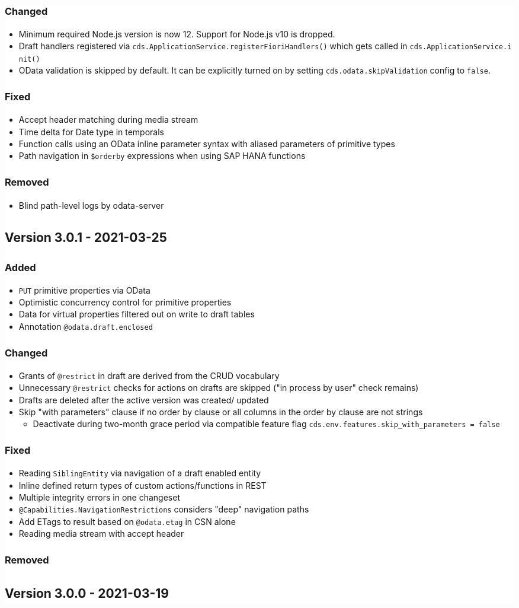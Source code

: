 ### Changed

- Minimum required Node.js version is now 12. Support for Node.js v10 is dropped.
- Draft handlers registered via `cds.ApplicationService.registerFioriHandlers()` which gets called in `cds.ApplicationService.init()`
- OData validation is skipped by default. It can be explicitly turned on by setting `cds.odata.skipValidation` config to `false`.

### Fixed

- Accept header matching during media stream
- Time delta for Date type in temporals
- Function calls using an OData inline parameter syntax with aliased parameters of primitive types
- Path navigation in `$orderby` expressions when using SAP HANA functions

### Removed

- Blind path-level logs by odata-server

## Version 3.0.1 - 2021-03-25

### Added

- `PUT` primitive properties via OData
- Optimistic concurrency control for primitive properties
- Data for virtual properties filtered out on write to draft tables
- Annotation `@odata.draft.enclosed`

### Changed

- Grants of `@restrict` in draft are derived from the CRUD vocabulary
- Unnecessary `@restrict` checks for actions on drafts are skipped ("in process by user" check remains)
- Drafts are deleted after the active version was created/ updated
- Skip "with parameters" clause if no order by clause or all columns in the order by clause are not strings
  + Deactivate during two-month grace period via compatible feature flag `cds.env.features.skip_with_parameters = false`

### Fixed

- Reading `SiblingEntity` via navigation of a draft enabled entity
- Inline defined return types of custom actions/functions in REST
- Multiple integrity errors in one changeset
- `@Capabilities.NavigationRestrictions` considers "deep" navigation paths
- Add ETags to result based on `@odata.etag` in CSN alone
- Reading media stream with accept header

### Removed

## Version 3.0.0 - 2021-03-19
